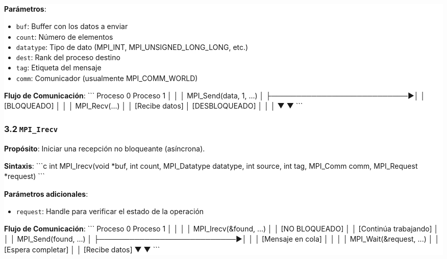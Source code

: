 **Parámetros**:
- `buf`: Buffer con los datos a enviar
- `count`: Número de elementos
- `datatype`: Tipo de dato (MPI_INT, MPI_UNSIGNED_LONG_LONG, etc.)
- `dest`: Rank del proceso destino
- `tag`: Etiqueta del mensaje
- `comm`: Comunicador (usualmente MPI_COMM_WORLD)

**Flujo de Comunicación**:
\`\`\`
Proceso 0                    Proceso 1
    │                            │
    │  MPI_Send(data, 1, ...)   │
    ├───────────────────────────▶│
    │         [BLOQUEADO]        │
    │                            │ MPI_Recv(...)
    │                            │ [Recibe datos]
    │      [DESBLOQUEADO]        │
    │                            │
    ▼                            ▼
\`\`\`

### 3.2 `MPI_Irecv`

**Propósito**: Iniciar una recepción no bloqueante (asíncrona).

**Sintaxis**:
\`\`\`c
int MPI_Irecv(void *buf, int count, MPI_Datatype datatype,
              int source, int tag, MPI_Comm comm, MPI_Request *request)
\`\`\`

**Parámetros adicionales**:
- `request`: Handle para verificar el estado de la operación

**Flujo de Comunicación**:
\`\`\`
Proceso 0                    Proceso 1
    │                            │
    │                            │ MPI_Irecv(&found, ...)
    │                            │ [NO BLOQUEADO]
    │                            │ [Continúa trabajando]
    │                            │
    │  MPI_Send(found, ...)     │
    ├───────────────────────────▶│
    │                            │ [Mensaje en cola]
    │                            │
    │                            │ MPI_Wait(&request, ...)
    │                            │ [Espera completar]
    │                            │ [Recibe datos]
    ▼                            ▼
\`\`\`
